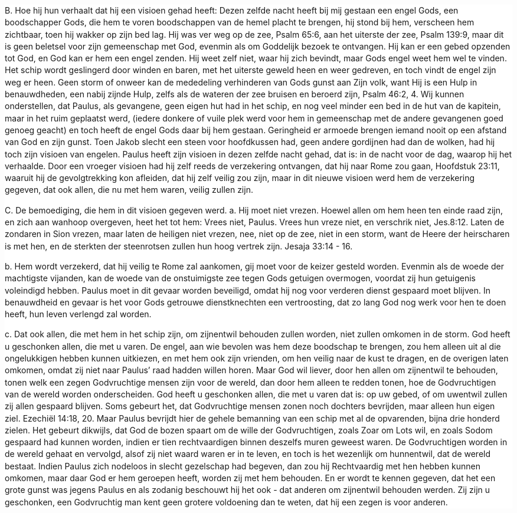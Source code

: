 B. Hoe hij hun verhaalt dat hij een visioen gehad heeft: Dezen zelfde nacht heeft bij mij gestaan een engel Gods, een boodschapper Gods, die hem te voren boodschappen van de hemel placht te brengen, hij stond bij hem, verscheen hem zichtbaar, toen hij wakker op zijn bed lag. Hij was ver weg op de zee, Psalm  65:6, aan het uiterste der zee, Psalm  139:9, maar dit is geen beletsel voor zijn gemeenschap met God, evenmin als om Goddelijk bezoek te ontvangen. Hij kan er een gebed opzenden tot God, en God kan er hem een engel zenden. Hij weet zelf niet, waar hij zich bevindt, maar Gods engel weet hem wel te vinden. Het schip wordt geslingerd door winden en baren, met het uiterste geweld heen en weer gedreven, en toch vindt de engel zijn weg er heen. Geen storm of onweer kan de mededeling verhinderen van Gods gunst aan Zijn volk, want Hij is een Hulp in benauwdheden, een nabij zijnde Hulp, zelfs als de wateren der zee bruisen en beroerd zijn, Psalm  46:2, 4. 
Wij kunnen onderstellen, dat Paulus, als gevangene, geen eigen hut had in het schip, en nog veel minder een bed in de hut van de kapitein, maar in het ruim geplaatst werd, (iedere donkere of vuile plek werd voor hem in gemeenschap met de andere gevangenen goed genoeg geacht) en toch heeft de engel Gods daar bij hem gestaan. Geringheid er armoede brengen iemand nooit op een afstand van God en zijn gunst. Toen Jakob slecht een steen voor hoofdkussen had, geen andere gordijnen had dan de wolken, had hij toch zijn visioen van engelen. Paulus heeft zijn visioen in dezen zelfde nacht gehad, dat is: in de nacht voor de dag, waarop hij het verhaalde. Door een vroeger visioen had hij zelf reeds de verzekering ontvangen, dat hij naar Rome zou gaan, Hoofdstuk 23:11, waaruit hij de gevolgtrekking kon afleiden, dat hij zelf veilig zou zijn, maar in dit nieuwe visioen werd hem de verzekering gegeven, dat ook allen, die nu met hem waren, veilig zullen zijn.

C. De bemoediging, die hem in dit visioen gegeven werd.
a. Hij moet niet vrezen. Hoewel allen om hem heen ten einde raad zijn, en zich aan wanhoop overgeven, heet het tot hem: Vrees niet, Paulus. Vrees hun vreze niet, en verschrik niet, Jes.8:12. Laten de zondaren in Sion vrezen, maar laten de heiligen niet vrezen, nee, niet op de zee, niet in een storm, want de Heere der heirscharen is met hen, en de sterkten der steenrotsen zullen hun hoog vertrek zijn. Jesaja 33:14 - 16.

b. Hem wordt verzekerd, dat hij veilig te Rome zal aankomen, gij moet voor de keizer gesteld worden. Evenmin als de woede der machtigste vijanden, kan de woede van de onstuimigste zee tegen Gods getuigen overmogen, voordat zij hun getuigenis voleindigd hebben. Paulus moet in dit gevaar worden beveiligd, omdat hij nog voor verderen dienst gespaard moet blijven. In benauwdheid en gevaar is het voor Gods getrouwe dienstknechten een vertroosting, dat zo lang God nog werk voor hen te doen heeft, hun leven verlengd zal worden.

c. Dat ook allen, die met hem in het schip zijn, om zijnentwil behouden zullen worden, niet zullen omkomen in de storm. God heeft u geschonken allen, die met u varen. De engel, aan wie bevolen was hem deze boodschap te brengen, zou hem alleen uit al die ongelukkigen hebben kunnen uitkiezen, en met hem ook zijn vrienden, om hen veilig naar de kust te dragen, en de overigen laten omkomen, omdat zij niet naar Paulus’ raad hadden willen horen. Maar God wil liever, door hen allen om zijnentwil te behouden, tonen welk een zegen Godvruchtige mensen zijn voor de wereld, dan door hem alleen te redden tonen, hoe de Godvruchtigen van de wereld worden onderscheiden. God heeft u geschonken allen, die met u varen dat is: op uw gebed, of om uwentwil zullen zij allen gespaard blijven. Soms gebeurt het, dat Godvruchtige mensen zonen noch dochters bevrijden, maar alleen hun eigen ziel. Ezechiël 14:18, 20. Maar Paulus bevrijdt hier de gehele bemanning van een schip met al de opvarenden, bijna drie honderd zielen. 
Het gebeurt dikwijls, dat God de bozen spaart om de wille der Godvruchtigen, zoals Zoar om Lots wil, en zoals Sodom gespaard had kunnen worden, indien er tien rechtvaardigen binnen deszelfs muren geweest waren. De Godvruchtigen worden in de wereld gehaat en vervolgd, alsof zij niet waard waren er in te leven, en toch is het wezenlijk om hunnentwil, dat de wereld bestaat. Indien Paulus zich nodeloos in slecht gezelschap had begeven, dan zou hij Rechtvaardig met hen hebben kunnen omkomen, maar daar God er hem geroepen heeft, worden zij met hem behouden. En er wordt te kennen gegeven, dat het een grote gunst was jegens Paulus en als zodanig beschouwt hij het ook - dat anderen om zijnentwil behouden werden. Zij zijn u geschonken, een Godvruchtig man kent geen grotere voldoening dan te weten, dat hij een zegen is voor anderen.

